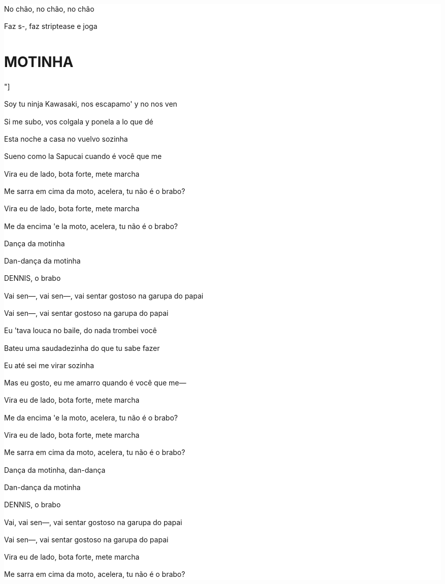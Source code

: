 No chão, no chão, no chão

Faz s-, faz striptease e joga

# MOTINHA  

"]

Soy tu ninja Kawasaki, nos escapamo' y no nos ven

Si me subo, vos colgala y ponela a lo que dé

Esta noche a casa no vuelvo sozinha

Sueno como la Sapucai cuando é você que me

Vira eu de lado, bota forte, mete marcha

Me sarra em cima da moto, acelera, tu não é o brabo?

Vira eu de lado, bota forte, mete marcha

Me da encima 'e la moto, acelera, tu não é o brabo?

Dança da motinha

Dan-dança da motinha

DENNIS, o brabo

Vai sen—, vai sen—, vai sentar gostoso na garupa do papai

Vai sen—, vai sentar gostoso na garupa do papai

Eu 'tava louca no baile, do nada trombei você

Bateu uma saudadezinha do que tu sabe fazer

Eu até sei me virar sozinha

Mas eu gosto, eu me amarro quando é você que me—

Vira eu de lado, bota forte, mete marcha

Me da encima 'e la moto, acelera, tu não é o brabo?

Vira eu de lado, bota forte, mete marcha

Me sarra em cima da moto, acelera, tu não é o brabo?

Dança da motinha, dan-dança

Dan-dança da motinha

DENNIS, o brabo

Vai, vai sen—, vai sentar gostoso na garupa do papai

Vai sen—, vai sentar gostoso na garupa do papai

Vira eu de lado, bota forte, mete marcha

Me sarra em cima da moto, acelera, tu não é o brabo?
